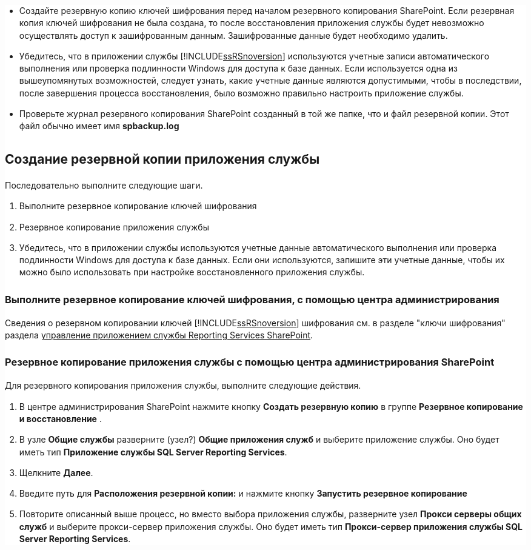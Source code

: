 -   Создайте резервную копию ключей шифрования перед началом резервного копирования SharePoint. Если резервная копия ключей шифрования не была создана, то после восстановления приложения службы будет невозможно осуществлять доступ к зашифрованным данным. Зашифрованные данные будет необходимо удалить.  
  
-   Убедитесь, что в приложении службы [!INCLUDE[ssRSnoversion](../includes/ssrsnoversion-md.md)] используются учетные записи автоматического выполнения или проверка подлинности Windows для доступа к базе данных. Если используется одна из вышеупомянутых возможностей, следует узнать, какие учетные данные являются допустимыми, чтобы в последствии, после завершения процесса восстановления, было возможно правильно настроить приложение службы.  
  
-   Проверьте журнал резервного копирования SharePoint созданный в той же папке, что и файл резервной копии. Этот файл обычно имеет имя **spbackup.log**  
  
##  <a name="backup-the-service-application"></a><a name="bkmk_backup"></a>Создание резервной копии приложения службы  
 Последовательно выполните следующие шаги.  
  
1.  Выполните резервное копирование ключей шифрования  
  
2.  Резервное копирование приложения службы  
  
3.  Убедитесь, что в приложении службы используются учетные данные автоматического выполнения или проверка подлинности Windows для доступа к базе данных. Если они используются, запишите эти учетные данные, чтобы их можно было использовать при настройке восстановленного приложения службы.  
  
### <a name="backup-the-encryption-keys-using-central-administration"></a>Выполните резервное копирование ключей шифрования, с помощью центра администрирования  
 Сведения о резервном копировании ключей [!INCLUDE[ssRSnoversion](../includes/ssrsnoversion-md.md)] шифрования см. в разделе "ключи шифрования" раздела [управление приложением службы Reporting Services SharePoint](../../2014/reporting-services/manage-a-reporting-services-sharepoint-service-application.md).  
  
###  <a name="backup-the-service-application-using-sharepoint-central-administration"></a><a name="bkmk_centraladmin"></a>Резервное копирование приложения службы с помощью центра администрирования SharePoint  
 Для резервного копирования приложения службы, выполните следующие действия.  
  
1.  В центре администрирования SharePoint нажмите кнопку **Создать резервную копию** в группе **Резервное копирование и восстановление** .  
  
2.  В узле **Общие службы** разверните (узел?) **Общие приложения служб** и выберите приложение службы. Оно будет иметь тип **Приложение службы SQL Server Reporting Services**.  
  
3.  Щелкните **Далее**.  
  
4.  Введите путь для **Расположения резервной копии:** и нажмите кнопку **Запустить резервное копирование**  
  
5.  Повторите описанный выше процесс, но вместо выбора приложения службы, разверните узел **Прокси серверы общих служб** и выберите прокси-сервер приложения службы. Оно будет иметь тип **Прокси-сервер приложения службы SQL Server Reporting Services**.  
  
